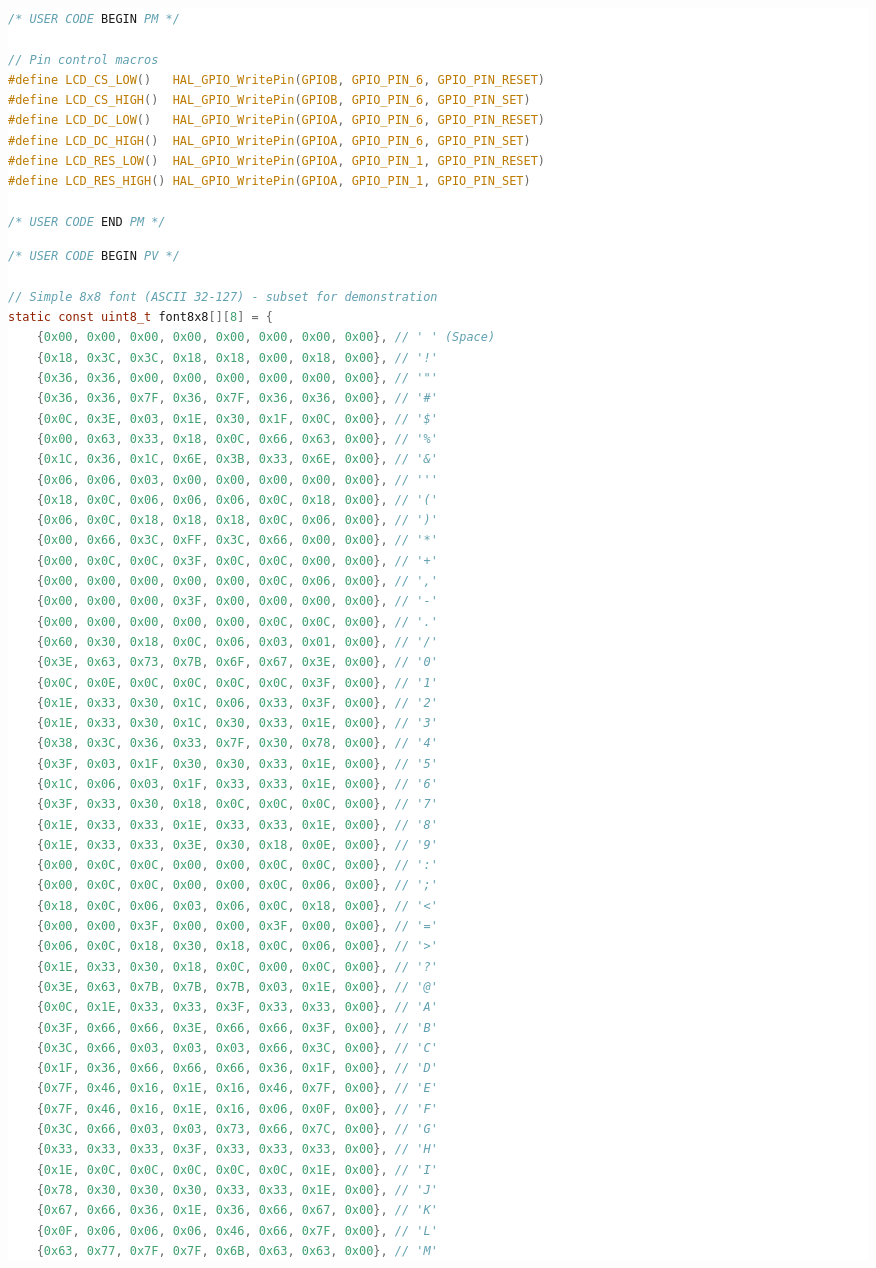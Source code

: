 ```c
/* USER CODE BEGIN PM */

// Pin control macros
#define LCD_CS_LOW()   HAL_GPIO_WritePin(GPIOB, GPIO_PIN_6, GPIO_PIN_RESET)
#define LCD_CS_HIGH()  HAL_GPIO_WritePin(GPIOB, GPIO_PIN_6, GPIO_PIN_SET)
#define LCD_DC_LOW()   HAL_GPIO_WritePin(GPIOA, GPIO_PIN_6, GPIO_PIN_RESET)
#define LCD_DC_HIGH()  HAL_GPIO_WritePin(GPIOA, GPIO_PIN_6, GPIO_PIN_SET)
#define LCD_RES_LOW()  HAL_GPIO_WritePin(GPIOA, GPIO_PIN_1, GPIO_PIN_RESET)
#define LCD_RES_HIGH() HAL_GPIO_WritePin(GPIOA, GPIO_PIN_1, GPIO_PIN_SET)

/* USER CODE END PM */
```

```c
/* USER CODE BEGIN PV */

// Simple 8x8 font (ASCII 32-127) - subset for demonstration
static const uint8_t font8x8[][8] = {
    {0x00, 0x00, 0x00, 0x00, 0x00, 0x00, 0x00, 0x00}, // ' ' (Space)
    {0x18, 0x3C, 0x3C, 0x18, 0x18, 0x00, 0x18, 0x00}, // '!'
    {0x36, 0x36, 0x00, 0x00, 0x00, 0x00, 0x00, 0x00}, // '"'
    {0x36, 0x36, 0x7F, 0x36, 0x7F, 0x36, 0x36, 0x00}, // '#'
    {0x0C, 0x3E, 0x03, 0x1E, 0x30, 0x1F, 0x0C, 0x00}, // '$'
    {0x00, 0x63, 0x33, 0x18, 0x0C, 0x66, 0x63, 0x00}, // '%'
    {0x1C, 0x36, 0x1C, 0x6E, 0x3B, 0x33, 0x6E, 0x00}, // '&'
    {0x06, 0x06, 0x03, 0x00, 0x00, 0x00, 0x00, 0x00}, // '''
    {0x18, 0x0C, 0x06, 0x06, 0x06, 0x0C, 0x18, 0x00}, // '('
    {0x06, 0x0C, 0x18, 0x18, 0x18, 0x0C, 0x06, 0x00}, // ')'
    {0x00, 0x66, 0x3C, 0xFF, 0x3C, 0x66, 0x00, 0x00}, // '*'
    {0x00, 0x0C, 0x0C, 0x3F, 0x0C, 0x0C, 0x00, 0x00}, // '+'
    {0x00, 0x00, 0x00, 0x00, 0x00, 0x0C, 0x06, 0x00}, // ','
    {0x00, 0x00, 0x00, 0x3F, 0x00, 0x00, 0x00, 0x00}, // '-'
    {0x00, 0x00, 0x00, 0x00, 0x00, 0x0C, 0x0C, 0x00}, // '.'
    {0x60, 0x30, 0x18, 0x0C, 0x06, 0x03, 0x01, 0x00}, // '/'
    {0x3E, 0x63, 0x73, 0x7B, 0x6F, 0x67, 0x3E, 0x00}, // '0'
    {0x0C, 0x0E, 0x0C, 0x0C, 0x0C, 0x0C, 0x3F, 0x00}, // '1'
    {0x1E, 0x33, 0x30, 0x1C, 0x06, 0x33, 0x3F, 0x00}, // '2'
    {0x1E, 0x33, 0x30, 0x1C, 0x30, 0x33, 0x1E, 0x00}, // '3'
    {0x38, 0x3C, 0x36, 0x33, 0x7F, 0x30, 0x78, 0x00}, // '4'
    {0x3F, 0x03, 0x1F, 0x30, 0x30, 0x33, 0x1E, 0x00}, // '5'
    {0x1C, 0x06, 0x03, 0x1F, 0x33, 0x33, 0x1E, 0x00}, // '6'
    {0x3F, 0x33, 0x30, 0x18, 0x0C, 0x0C, 0x0C, 0x00}, // '7'
    {0x1E, 0x33, 0x33, 0x1E, 0x33, 0x33, 0x1E, 0x00}, // '8'
    {0x1E, 0x33, 0x33, 0x3E, 0x30, 0x18, 0x0E, 0x00}, // '9'
    {0x00, 0x0C, 0x0C, 0x00, 0x00, 0x0C, 0x0C, 0x00}, // ':'
    {0x00, 0x0C, 0x0C, 0x00, 0x00, 0x0C, 0x06, 0x00}, // ';'
    {0x18, 0x0C, 0x06, 0x03, 0x06, 0x0C, 0x18, 0x00}, // '<'
    {0x00, 0x00, 0x3F, 0x00, 0x00, 0x3F, 0x00, 0x00}, // '='
    {0x06, 0x0C, 0x18, 0x30, 0x18, 0x0C, 0x06, 0x00}, // '>'
    {0x1E, 0x33, 0x30, 0x18, 0x0C, 0x00, 0x0C, 0x00}, // '?'
    {0x3E, 0x63, 0x7B, 0x7B, 0x7B, 0x03, 0x1E, 0x00}, // '@'
    {0x0C, 0x1E, 0x33, 0x33, 0x3F, 0x33, 0x33, 0x00}, // 'A'
    {0x3F, 0x66, 0x66, 0x3E, 0x66, 0x66, 0x3F, 0x00}, // 'B'
    {0x3C, 0x66, 0x03, 0x03, 0x03, 0x66, 0x3C, 0x00}, // 'C'
    {0x1F, 0x36, 0x66, 0x66, 0x66, 0x36, 0x1F, 0x00}, // 'D'
    {0x7F, 0x46, 0x16, 0x1E, 0x16, 0x46, 0x7F, 0x00}, // 'E'
    {0x7F, 0x46, 0x16, 0x1E, 0x16, 0x06, 0x0F, 0x00}, // 'F'
    {0x3C, 0x66, 0x03, 0x03, 0x73, 0x66, 0x7C, 0x00}, // 'G'
    {0x33, 0x33, 0x33, 0x3F, 0x33, 0x33, 0x33, 0x00}, // 'H'
    {0x1E, 0x0C, 0x0C, 0x0C, 0x0C, 0x0C, 0x1E, 0x00}, // 'I'
    {0x78, 0x30, 0x30, 0x30, 0x33, 0x33, 0x1E, 0x00}, // 'J'
    {0x67, 0x66, 0x36, 0x1E, 0x36, 0x66, 0x67, 0x00}, // 'K'
    {0x0F, 0x06, 0x06, 0x06, 0x46, 0x66, 0x7F, 0x00}, // 'L'
    {0x63, 0x77, 0x7F, 0x7F, 0x6B, 0x63, 0x63, 0x00}, // 'M'
```